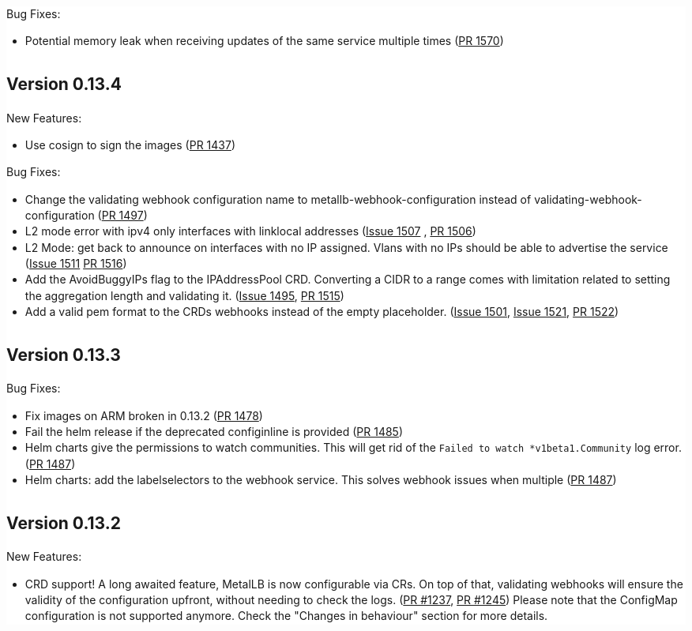 Bug Fixes:

- Potential memory leak when receiving updates of the same service multiple times ([PR 1570](https://github.com/metallb/metallb/pull/1570))

## Version 0.13.4

New Features:

- Use cosign to sign the images ([PR 1437](https://github.com/metallb/metallb/pull/1437))

Bug Fixes:

- Change the validating webhook configuration name to metallb-webhook-configuration instead of validating-webhook-configuration ([PR 1497](https://github.com/metallb/metallb/pull/1497))
- L2 mode error with ipv4 only interfaces with linklocal addresses ([Issue 1507](https://github.com/metallb/metallb/issues/1507) , [PR 1506](https://github.com/metallb/metallb/pull/1506))
- L2 Mode: get back to announce on interfaces with no IP assigned. Vlans with no IPs should be able to advertise
the service ([Issue 1511](https://github.com/metallb/metallb/issues/1511) [PR 1516](https://github.com/metallb/metallb/pull/1516))
- Add the AvoidBuggyIPs flag to the IPAddressPool CRD. Converting a CIDR to a range comes with limitation related
to setting the aggregation length and validating it. ([Issue 1495](https://github.com/metallb/metallb/issues/1495),
[PR 1515](https://github.com/metallb/metallb/pull/1515))
- Add a valid pem format to the CRDs webhooks instead of the empty placeholder. ([Issue 1501](https://github.com/metallb/metallb/issues/1501),
[Issue 1521](https://github.com/metallb/metallb/issues/1521),
[PR 1522](https://github.com/metallb/metallb/pull/1522))

## Version 0.13.3

Bug Fixes:

- Fix images on ARM broken in 0.13.2 ([PR 1478](https://github.com/metallb/metallb/pull/1478))
- Fail the helm release if the deprecated configinline is provided ([PR 1485](https://github.com/metallb/metallb/pull/1485))
- Helm charts give the permissions to watch communities. This will get rid of the `Failed to watch *v1beta1.Community` log error. ([PR 1487](https://github.com/metallb/metallb/pull/1487))
- Helm charts: add the labelselectors to the webhook service. This solves webhook issues when multiple ([PR 1487](https://github.com/metallb/metallb/pull/1487))

## Version 0.13.2

New Features:

- CRD support! A long awaited feature, MetalLB is now configurable via CRs.
  On top of that, validating webhooks will ensure the validity of the configuration upfront, without needing to check the logs.
  ([PR #1237](https://github.com/metallb/metallb/pull/1237), [PR #1245](https://github.com/metallb/metallb/pull/1245))
  Please note that the ConfigMap configuration is not supported anymore. Check the "Changes in behaviour" section for more details.
